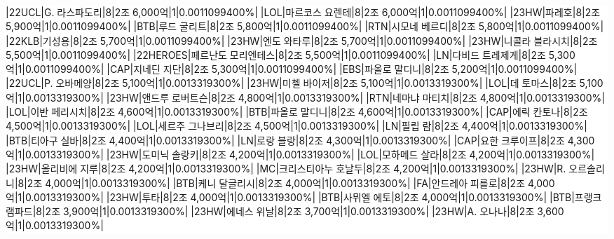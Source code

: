 |22UCL|G. 라스파도리|8|2조 6,000억|1|0.0011099400%|
|LOL|마르코스 요렌테|8|2조 6,000억|1|0.0011099400%|
|23HW|파레호|8|2조 5,900억|1|0.0011099400%|
|BTB|루드 굴리트|8|2조 5,800억|1|0.0011099400%|
|RTN|시모네 베르디|8|2조 5,800억|1|0.0011099400%|
|22KLB|기성용|8|2조 5,700억|1|0.0011099400%|
|23HW|엔도 와타루|8|2조 5,700억|1|0.0011099400%|
|23HW|니콜라 블라시치|8|2조 5,500억|1|0.0011099400%|
|22HEROES|페르난도 모리엔테스|8|2조 5,500억|1|0.0011099400%|
|LN|다비드 트레제게|8|2조 5,300억|1|0.0011099400%|
|CAP|지네딘 지단|8|2조 5,300억|1|0.0011099400%|
|EBS|파올로 말디니|8|2조 5,200억|1|0.0011099400%|
|22UCL|P. 오바메양|8|2조 5,100억|1|0.0013319300%|
|23HW|미첼 바이저|8|2조 5,100억|1|0.0013319300%|
|LOL|데 토마스|8|2조 5,100억|1|0.0013319300%|
|23HW|앤드루 로버트슨|8|2조 4,800억|1|0.0013319300%|
|RTN|네마냐 마티치|8|2조 4,800억|1|0.0013319300%|
|LOL|이반 페리시치|8|2조 4,600억|1|0.0013319300%|
|BTB|파올로 말디니|8|2조 4,600억|1|0.0013319300%|
|CAP|에릭 칸토나|8|2조 4,500억|1|0.0013319300%|
|LOL|세르주 그나브리|8|2조 4,500억|1|0.0013319300%|
|LN|필립 람|8|2조 4,400억|1|0.0013319300%|
|BTB|티아구 실바|8|2조 4,400억|1|0.0013319300%|
|LN|로랑 블랑|8|2조 4,300억|1|0.0013319300%|
|CAP|요한 크루이프|8|2조 4,300억|1|0.0013319300%|
|23HW|도미닉 솔랑키|8|2조 4,200억|1|0.0013319300%|
|LOL|모하메드 살라|8|2조 4,200억|1|0.0013319300%|
|23HW|올리비에 지루|8|2조 4,200억|1|0.0013319300%|
|MC|크리스티아누 호날두|8|2조 4,200억|1|0.0013319300%|
|23HW|R. 오르솔리니|8|2조 4,000억|1|0.0013319300%|
|BTB|케니 달글리시|8|2조 4,000억|1|0.0013319300%|
|FA|안드레아 피를로|8|2조 4,000억|1|0.0013319300%|
|23HW|투타|8|2조 4,000억|1|0.0013319300%|
|BTB|사뮈엘 에토|8|2조 4,000억|1|0.0013319300%|
|BTB|프랭크 램파드|8|2조 3,900억|1|0.0013319300%|
|23HW|에네스 위날|8|2조 3,700억|1|0.0013319300%|
|23HW|A. 오나나|8|2조 3,600억|1|0.0013319300%|